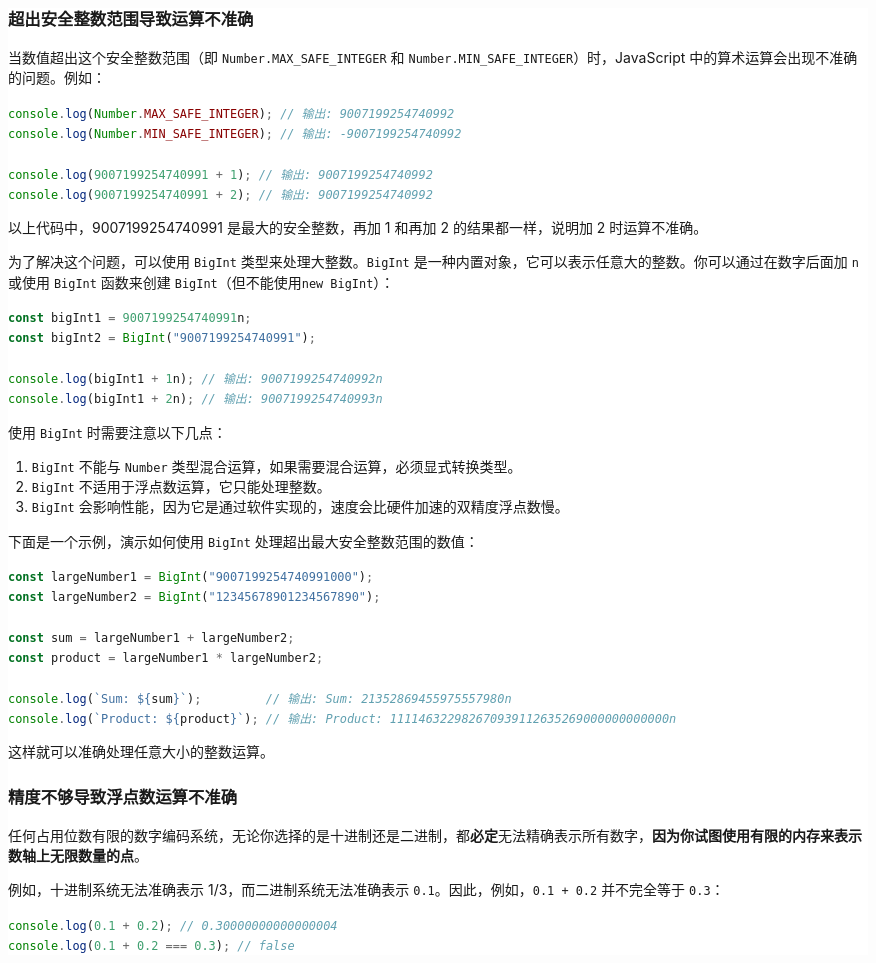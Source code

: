 ### 超出安全整数范围导致运算不准确

当数值超出这个安全整数范围（即 `Number.MAX_SAFE_INTEGER` 和 `Number.MIN_SAFE_INTEGER`）时，JavaScript 中的算术运算会出现不准确的问题。例如：

```js
console.log(Number.MAX_SAFE_INTEGER); // 输出: 9007199254740992
console.log(Number.MIN_SAFE_INTEGER); // 输出: -9007199254740992

console.log(9007199254740991 + 1); // 输出: 9007199254740992
console.log(9007199254740991 + 2); // 输出: 9007199254740992
```

以上代码中，9007199254740991 是最大的安全整数，再加 1 和再加 2 的结果都一样，说明加 2 时运算不准确。

为了解决这个问题，可以使用 `BigInt` 类型来处理大整数。`BigInt` 是一种内置对象，它可以表示任意大的整数。你可以通过在数字后面加 `n` 或使用 `BigInt` 函数来创建 `BigInt`（但不能使用`new BigInt`）：

```js
const bigInt1 = 9007199254740991n;
const bigInt2 = BigInt("9007199254740991");

console.log(bigInt1 + 1n); // 输出: 9007199254740992n
console.log(bigInt1 + 2n); // 输出: 9007199254740993n
```

使用 `BigInt` 时需要注意以下几点：

1.  `BigInt` 不能与 `Number` 类型混合运算，如果需要混合运算，必须显式转换类型。
2.  `BigInt` 不适用于浮点数运算，它只能处理整数。
3.  `BigInt` 会影响性能，因为它是通过软件实现的，速度会比硬件加速的双精度浮点数慢。

下面是一个示例，演示如何使用 `BigInt` 处理超出最大安全整数范围的数值：

```js
const largeNumber1 = BigInt("9007199254740991000");
const largeNumber2 = BigInt("12345678901234567890");

const sum = largeNumber1 + largeNumber2;
const product = largeNumber1 * largeNumber2;

console.log(`Sum: ${sum}`);         // 输出: Sum: 21352869455975557980n
console.log(`Product: ${product}`); // 输出: Product: 111146322982670939112635269000000000000n
```

这样就可以准确处理任意大小的整数运算。

### 精度不够导致浮点数运算不准确

任何占用位数有限的数字编码系统，无论你选择的是十进制还是二进制，都**必定**无法精确表示所有数字，**因为你试图使用有限的内存来表示数轴上无限数量的点**。

例如，十进制系统无法准确表示 1/3，而二进制系统无法准确表示 `0.1`。因此，例如，`0.1 + 0.2` 并不完全等于 `0.3`：

```js
console.log(0.1 + 0.2); // 0.30000000000000004
console.log(0.1 + 0.2 === 0.3); // false

```

